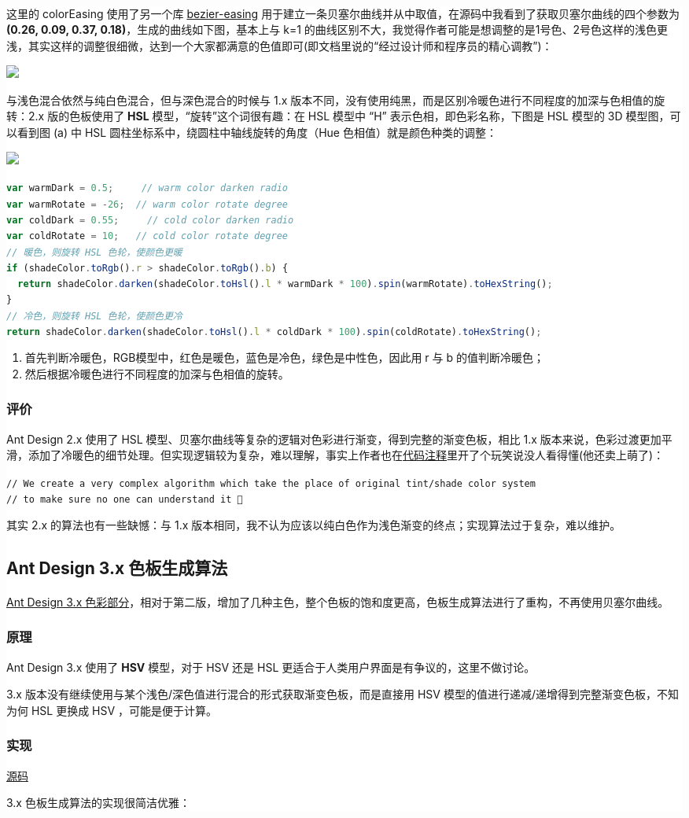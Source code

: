 这里的 colorEasing 使用了另一个库 [bezier-easing](https://github.com/gre/bezier-easing/blob/master/src/index.js) 用于建立一条贝塞尔曲线并从中取值，在源码中我看到了获取贝塞尔曲线的四个参数为 **(0.26, 0.09, 0.37, 0.18)**，生成的曲线如下图，基本上与 k=1 的曲线区别不大，我觉得作者可能是想调整的是1号色、2号色这样的浅色更浅，其实这样的调整很细微，达到一个大家都满意的色值即可(即文档里说的“经过设计师和程序员的精心调教”)：

<img src="https://ws1.sinaimg.cn/large/006oPFLAly1fms7qkkvz6j30ig0j4dh3.jpg" style="width: 332px;">

与浅色混合依然与纯白色混合，但与深色混合的时候与 1.x 版本不同，没有使用纯黑，而是区别冷暖色进行不同程度的加深与色相值的旋转：2.x 版的色板使用了 **HSL** 模型，“旋转”这个词很有趣：在 HSL 模型中 “H” 表示色相，即色彩名称，下图是 HSL 模型的 3D 模型图，可以看到图 (a) 中 HSL 圆柱坐标系中，绕圆柱中轴线旋转的角度（Hue 色相值）就是颜色种类的调整：

<img src="https://ws1.sinaimg.cn/large/006oPFLAly1fmt49rl7bbj30m80brwfo.jpg" style="width: 400px;"/>

``` js
var warmDark = 0.5;     // warm color darken radio
var warmRotate = -26;  // warm color rotate degree
var coldDark = 0.55;     // cold color darken radio
var coldRotate = 10;   // cold color rotate degree
// 暖色，则旋转 HSL 色轮，使颜色更暖
if (shadeColor.toRgb().r > shadeColor.toRgb().b) {
  return shadeColor.darken(shadeColor.toHsl().l * warmDark * 100).spin(warmRotate).toHexString();
}
// 冷色，则旋转 HSL 色轮，使颜色更冷
return shadeColor.darken(shadeColor.toHsl().l * coldDark * 100).spin(coldRotate).toHexString();
```

1. 首先判断冷暖色，RGB模型中，红色是暖色，蓝色是冷色，绿色是中性色，因此用 r 与 b 的值判断冷暖色；
2. 然后根据冷暖色进行不同程度的加深与色相值的旋转。

### 评价

Ant Design 2.x 使用了 HSL 模型、贝塞尔曲线等复杂的逻辑对色彩进行渐变，得到完整的渐变色板，相比 1.x 版本来说，色彩过渡更加平滑，添加了冷暖色的细节处理。但实现逻辑较为复杂，难以理解，事实上作者也在[代码注释](https://github.com/ant-design/ant-design/blob/2.x-stable/components/style/color/colorPalette.less#L4)里开了个玩笑说没人看得懂(他还卖上萌了)：

```
// We create a very complex algorithm which take the place of original tint/shade color system
// to make sure no one can understand it 👻
```
其实 2.x 的算法也有一些缺憾：与 1.x 版本相同，我不认为应该以纯白色作为浅色渐变的终点；实现算法过于复杂，难以维护。

## Ant Design 3.x 色板生成算法

[Ant Design 3.x 色彩部分](http://2x.ant.design/docs/spec/colors-cn)，相对于第二版，增加了几种主色，整个色板的饱和度更高，色板生成算法进行了重构，不再使用贝塞尔曲线。

### 原理

Ant Design 3.x 使用了 **HSV** 模型，对于 HSV 还是 HSL 更适合于人类用户界面是有争议的，这里不做讨论。

3.x 版本没有继续使用与某个浅色/深色值进行混合的形式获取渐变色板，而是直接用 HSV 模型的值进行递减/递增得到完整渐变色板，不知为何 HSL 更换成 HSV ，可能是便于计算。

### 实现

[源码](https://github.com/ant-design/ant-design/blob/master/components/style/color/colorPalette.less)

3.x 色板生成算法的实现很简洁优雅：
